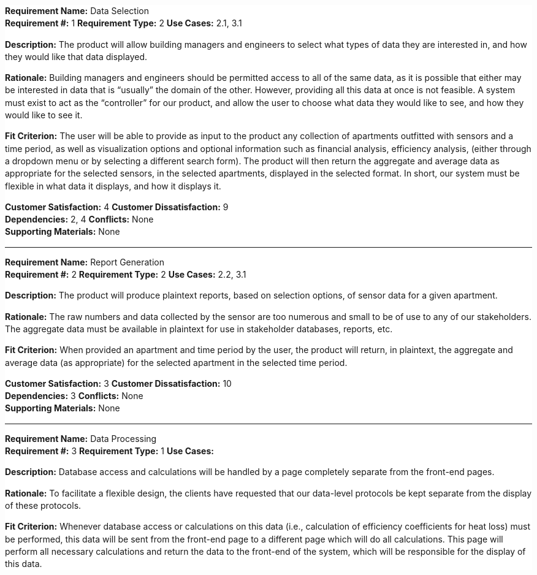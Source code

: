 
**Requirement Name:** Data Selection  
**Requirement #:** 1 	**Requirement Type:** 2	**Use Cases:** 2.1, 3.1

**Description:** The product will allow building managers and engineers to select what types of data they are interested in, and how they would like that data displayed.

**Rationale:** Building managers and engineers should be permitted access to all of the same data, as it is possible that either may be interested in data that is “usually” the domain of the other. However, providing all this data at once is not feasible. A system must exist to act as the “controller” for our product, and allow the user to choose what data they would like to see, and how they would like to see it.

**Fit Criterion:** The user will be able to provide as input to the product any collection of apartments outfitted with sensors and a time period, as well as visualization options and optional information such as financial analysis, efficiency analysis,  (either through a dropdown menu or by selecting a different search form). The product will then return the aggregate and average data as appropriate for the selected sensors, in the selected apartments, displayed in the selected format. In short, our system must be flexible in what data it displays, and how it displays it.

**Customer Satisfaction:** 4		**Customer Dissatisfaction:** 9  
**Dependencies:** 2, 4			**Conflicts:** None  
**Supporting Materials:** None

---

**Requirement Name:** Report Generation  
**Requirement #:** 2 	**Requirement Type:** 2	**Use Cases:** 2.2, 3.1

**Description:**  The product will produce plaintext reports, based on selection options, of sensor data for a given apartment.

**Rationale:** The raw numbers and data collected by the sensor are too numerous and small to be of use to any of our stakeholders. The aggregate data must be available in plaintext for use in stakeholder databases, reports, etc.

**Fit Criterion:**  When provided an apartment and time period by the user, the product will return, in plaintext, the aggregate and average data (as appropriate) for the selected apartment in the selected time period.

**Customer Satisfaction:** 3		**Customer Dissatisfaction:** 10  
**Dependencies:** 3			**Conflicts:** None  
**Supporting Materials:** None

---

**Requirement Name:** Data Processing  
**Requirement #:** 3 	**Requirement Type:** 1	**Use Cases:**   

**Description:** Database access and calculations will be handled by a page completely separate from the front-end pages.

**Rationale:** To facilitate a flexible design, the clients have requested that our data-level protocols be kept separate from the display of these protocols.

**Fit Criterion:** Whenever database access or calculations on this data (i.e., calculation of efficiency coefficients for heat loss) must be performed, this data will be sent from the front-end page to a different page which will do all calculations. This page will perform all necessary calculations and return the data to the front-end of the system, which will be responsible for the display of this data. 
